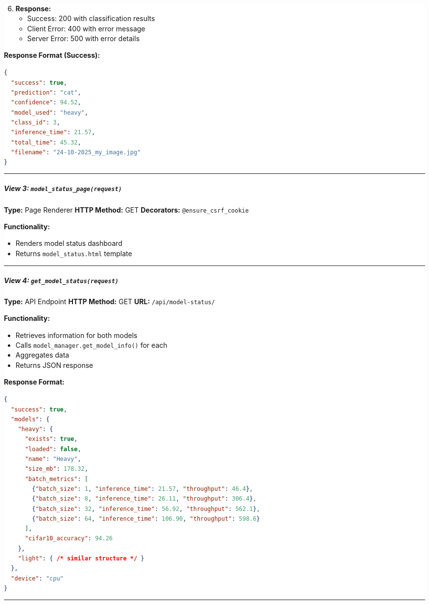 6. **Response:**
   - Success: 200 with classification results
   - Client Error: 400 with error message
   - Server Error: 500 with error details

**Response Format (Success):**
```json
{
  "success": true,
  "prediction": "cat",
  "confidence": 94.52,
  "model_used": "heavy",
  "class_id": 3,
  "inference_time": 21.57,
  "total_time": 45.32,
  "filename": "24-10-2025_my_image.jpg"
}
```

---

##### View 3: `model_status_page(request)`
**Type:** Page Renderer
**HTTP Method:** GET
**Decorators:** `@ensure_csrf_cookie`

**Functionality:**
- Renders model status dashboard
- Returns `model_status.html` template

---

##### View 4: `get_model_status(request)`
**Type:** API Endpoint
**HTTP Method:** GET
**URL:** `/api/model-status/`

**Functionality:**
- Retrieves information for both models
- Calls `model_manager.get_model_info()` for each
- Aggregates data
- Returns JSON response

**Response Format:**
```json
{
  "success": true,
  "models": {
    "heavy": {
      "exists": true,
      "loaded": false,
      "name": "Heavy",
      "size_mb": 178.32,
      "batch_metrics": [
        {"batch_size": 1, "inference_time": 21.57, "throughput": 46.4},
        {"batch_size": 8, "inference_time": 26.11, "throughput": 306.4},
        {"batch_size": 32, "inference_time": 56.92, "throughput": 562.1},
        {"batch_size": 64, "inference_time": 106.90, "throughput": 598.6}
      ],
      "cifar10_accuracy": 94.26
    },
    "light": { /* similar structure */ }
  },
  "device": "cpu"
}
```

---